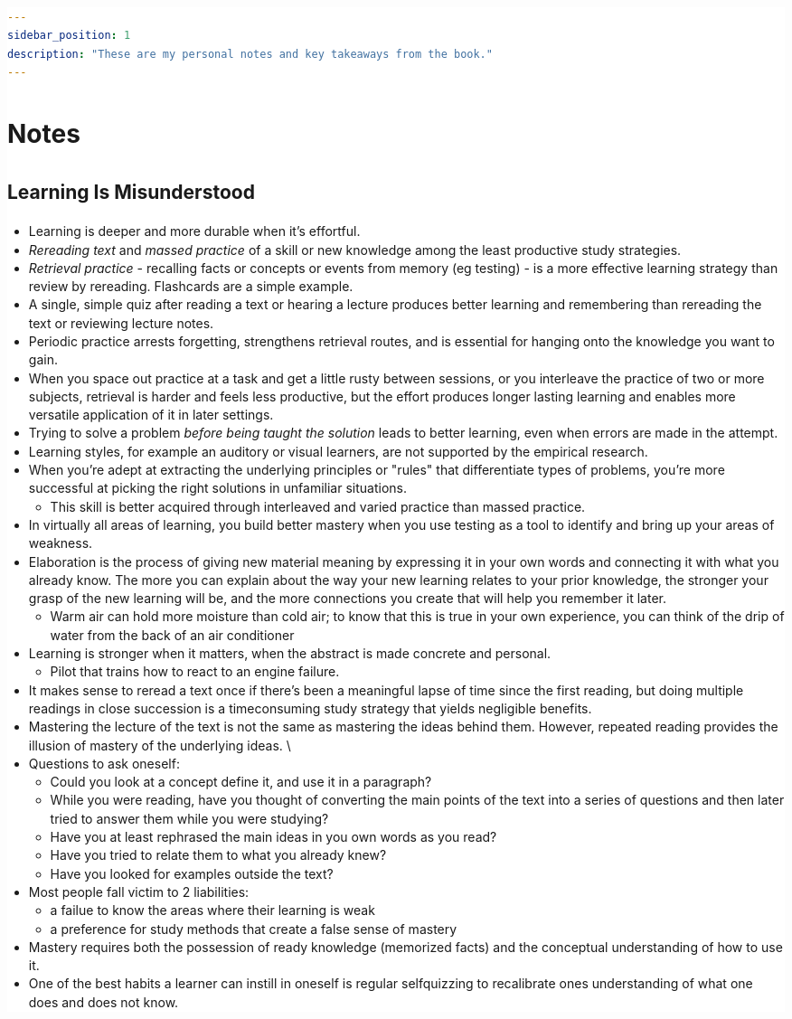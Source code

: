 ```yaml
---
sidebar_position: 1
description: "These are my personal notes and key takeaways from the book."
---
```

# Notes

## Learning Is Misunderstood

- Learning is deeper and more durable when it’s effortful.
- *Rereading text* and *massed practice* of a skill or new knowledge among the least productive study strategies.
- *Retrieval practice* - recalling facts or concepts or events from memory (eg testing) - is a more effective learning strategy than review by rereading.
  Flashcards are a simple example.
- A single, simple quiz after reading a text or hearing a lecture produces better learning and remembering than rereading the text or reviewing lecture notes.
- Periodic practice arrests forgetting, strengthens retrieval routes, and is essential for hanging onto the knowledge you want to gain.
- When you space out practice at a task and get a little rusty between sessions, or you interleave the practice of two or more subjects, retrieval is harder and feels less productive, but the effort produces longer lasting learning and enables more versatile application of it in later settings.
- Trying to solve a problem *before being taught the solution* leads to better learning, even when errors are made in the attempt.
- Learning styles, for example an auditory or visual learners, are not supported by the empirical research.
- When you’re adept at extracting the underlying principles or "rules" that differentiate types of problems, you’re more successful at picking the right solutions in unfamiliar situations.
  - This skill is better acquired through interleaved and varied practice than massed practice.
- In virtually all areas of learning, you build better mastery when you use testing as a tool to identify and bring up your areas of weakness.
- Elaboration is the process of giving new material meaning by expressing it in your own words and connecting it with what you already know.
  The more you can explain about the way your new learning relates to your prior knowledge, the stronger your grasp of the new learning will be, and the more connections you create that will help you remember it later.
  - Warm air can hold more moisture than cold air; to know that this is true in your own experience, you can think of the drip of water from the back of an air conditioner
- Learning is stronger when it matters, when the abstract is made concrete and personal.
  - Pilot that trains how to react to an engine failure.
- It makes sense to reread a text once if there’s been a meaningful lapse of time since the first reading,
  but doing multiple readings in close succession is a timeconsuming study strategy that yields negligible benefits.
- Mastering the lecture of the text is not the same as mastering the ideas behind them.
  However, repeated reading provides the illusion of mastery of the underlying ideas.
  \
- Questions to ask oneself:
  - Could you look at a concept define it, and use it in a paragraph?
  - While you were reading, have you thought of converting the main points of the text into a series of questions and then later tried to answer them while you were studying?
  - Have you at least rephrased the main ideas in you own words as you read?
  - Have you tried to relate them to what you already knew?
  - Have you looked for examples outside the text?
- Most people fall victim to 2 liabilities:
  - a failue to know the areas where their learning is weak
  - a preference for study methods that create a false sense of mastery
- Mastery requires both the possession of ready knowledge (memorized facts) and the conceptual understanding of how to use it.
- One of the best habits a learner can instill in oneself is regular selfquizzing to recalibrate ones understanding of what one does and does not know.